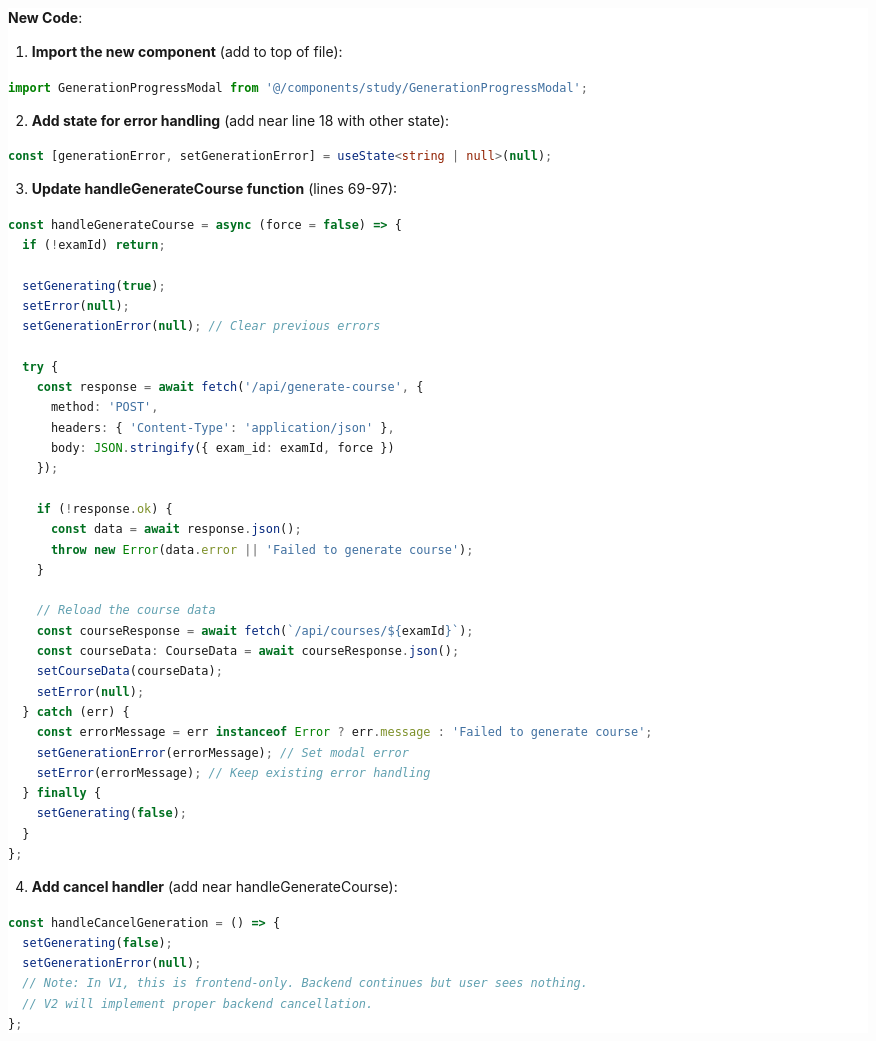**New Code**:

1. **Import the new component** (add to top of file):
```typescript
import GenerationProgressModal from '@/components/study/GenerationProgressModal';
```

2. **Add state for error handling** (add near line 18 with other state):
```typescript
const [generationError, setGenerationError] = useState<string | null>(null);
```

3. **Update handleGenerateCourse function** (lines 69-97):
```typescript
const handleGenerateCourse = async (force = false) => {
  if (!examId) return;

  setGenerating(true);
  setError(null);
  setGenerationError(null); // Clear previous errors

  try {
    const response = await fetch('/api/generate-course', {
      method: 'POST',
      headers: { 'Content-Type': 'application/json' },
      body: JSON.stringify({ exam_id: examId, force })
    });

    if (!response.ok) {
      const data = await response.json();
      throw new Error(data.error || 'Failed to generate course');
    }

    // Reload the course data
    const courseResponse = await fetch(`/api/courses/${examId}`);
    const courseData: CourseData = await courseResponse.json();
    setCourseData(courseData);
    setError(null);
  } catch (err) {
    const errorMessage = err instanceof Error ? err.message : 'Failed to generate course';
    setGenerationError(errorMessage); // Set modal error
    setError(errorMessage); // Keep existing error handling
  } finally {
    setGenerating(false);
  }
};
```

4. **Add cancel handler** (add near handleGenerateCourse):
```typescript
const handleCancelGeneration = () => {
  setGenerating(false);
  setGenerationError(null);
  // Note: In V1, this is frontend-only. Backend continues but user sees nothing.
  // V2 will implement proper backend cancellation.
};
```
